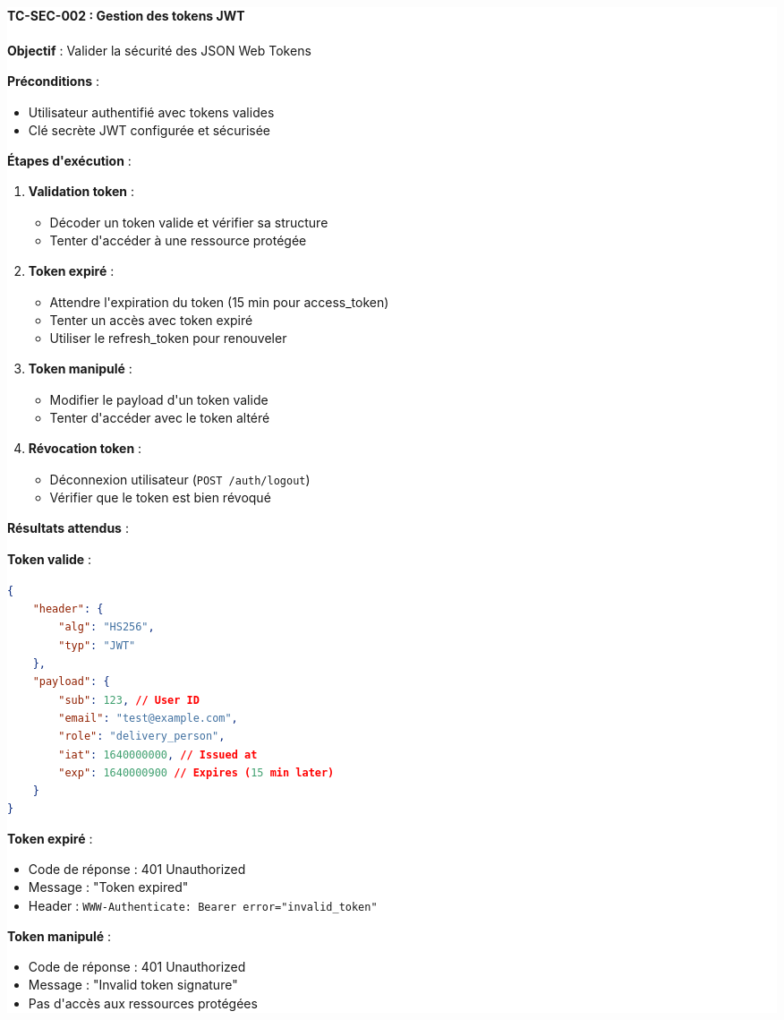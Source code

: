 #### TC-SEC-002 : Gestion des tokens JWT

**Objectif** : Valider la sécurité des JSON Web Tokens

**Préconditions** :

- Utilisateur authentifié avec tokens valides
- Clé secrète JWT configurée et sécurisée

**Étapes d'exécution** :

1. **Validation token** :
    - Décoder un token valide et vérifier sa structure
    - Tenter d'accéder à une ressource protégée

2. **Token expiré** :
    - Attendre l'expiration du token (15 min pour access_token)
    - Tenter un accès avec token expiré
    - Utiliser le refresh_token pour renouveler

3. **Token manipulé** :
    - Modifier le payload d'un token valide
    - Tenter d'accéder avec le token altéré

4. **Révocation token** :
    - Déconnexion utilisateur (`POST /auth/logout`)
    - Vérifier que le token est bien révoqué

**Résultats attendus** :

**Token valide** :

```json
{
    "header": {
        "alg": "HS256",
        "typ": "JWT"
    },
    "payload": {
        "sub": 123, // User ID
        "email": "test@example.com",
        "role": "delivery_person",
        "iat": 1640000000, // Issued at
        "exp": 1640000900 // Expires (15 min later)
    }
}
```

**Token expiré** :

- Code de réponse : 401 Unauthorized
- Message : "Token expired"
- Header : `WWW-Authenticate: Bearer error="invalid_token"`

**Token manipulé** :

- Code de réponse : 401 Unauthorized
- Message : "Invalid token signature"
- Pas d'accès aux ressources protégées
